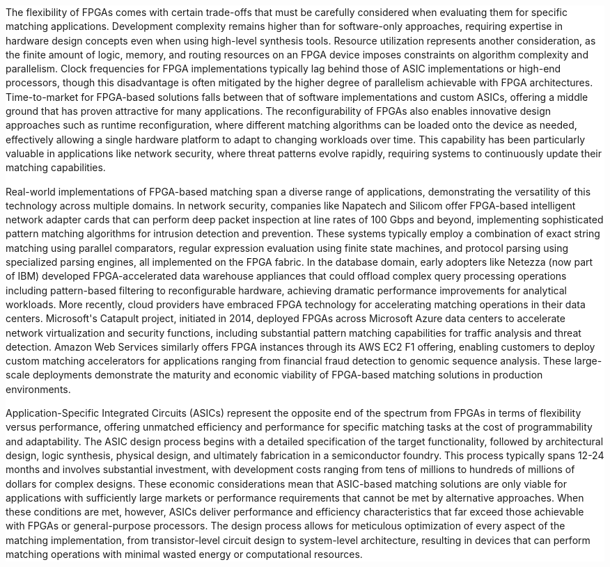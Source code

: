 The flexibility of FPGAs comes with certain trade-offs that must be carefully considered when evaluating them for specific matching applications. Development complexity remains higher than for software-only approaches, requiring expertise in hardware design concepts even when using high-level synthesis tools. Resource utilization represents another consideration, as the finite amount of logic, memory, and routing resources on an FPGA device imposes constraints on algorithm complexity and parallelism. Clock frequencies for FPGA implementations typically lag behind those of ASIC implementations or high-end processors, though this disadvantage is often mitigated by the higher degree of parallelism achievable with FPGA architectures. Time-to-market for FPGA-based solutions falls between that of software implementations and custom ASICs, offering a middle ground that has proven attractive for many applications. The reconfigurability of FPGAs also enables innovative design approaches such as runtime reconfiguration, where different matching algorithms can be loaded onto the device as needed, effectively allowing a single hardware platform to adapt to changing workloads over time. This capability has been particularly valuable in applications like network security, where threat patterns evolve rapidly, requiring systems to continuously update their matching capabilities.

Real-world implementations of FPGA-based matching span a diverse range of applications, demonstrating the versatility of this technology across multiple domains. In network security, companies like Napatech and Silicom offer FPGA-based intelligent network adapter cards that can perform deep packet inspection at line rates of 100 Gbps and beyond, implementing sophisticated pattern matching algorithms for intrusion detection and prevention. These systems typically employ a combination of exact string matching using parallel comparators, regular expression evaluation using finite state machines, and protocol parsing using specialized parsing engines, all implemented on the FPGA fabric. In the database domain, early adopters like Netezza (now part of IBM) developed FPGA-accelerated data warehouse appliances that could offload complex query processing operations including pattern-based filtering to reconfigurable hardware, achieving dramatic performance improvements for analytical workloads. More recently, cloud providers have embraced FPGA technology for accelerating matching operations in their data centers. Microsoft's Catapult project, initiated in 2014, deployed FPGAs across Microsoft Azure data centers to accelerate network virtualization and security functions, including substantial pattern matching capabilities for traffic analysis and threat detection. Amazon Web Services similarly offers FPGA instances through its AWS EC2 F1 offering, enabling customers to deploy custom matching accelerators for applications ranging from financial fraud detection to genomic sequence analysis. These large-scale deployments demonstrate the maturity and economic viability of FPGA-based matching solutions in production environments.

Application-Specific Integrated Circuits (ASICs) represent the opposite end of the spectrum from FPGAs in terms of flexibility versus performance, offering unmatched efficiency and performance for specific matching tasks at the cost of programmability and adaptability. The ASIC design process begins with a detailed specification of the target functionality, followed by architectural design, logic synthesis, physical design, and ultimately fabrication in a semiconductor foundry. This process typically spans 12-24 months and involves substantial investment, with development costs ranging from tens of millions to hundreds of millions of dollars for complex designs. These economic considerations mean that ASIC-based matching solutions are only viable for applications with sufficiently large markets or performance requirements that cannot be met by alternative approaches. When these conditions are met, however, ASICs deliver performance and efficiency characteristics that far exceed those achievable with FPGAs or general-purpose processors. The design process allows for meticulous optimization of every aspect of the matching implementation, from transistor-level circuit design to system-level architecture, resulting in devices that can perform matching operations with minimal wasted energy or computational resources.
